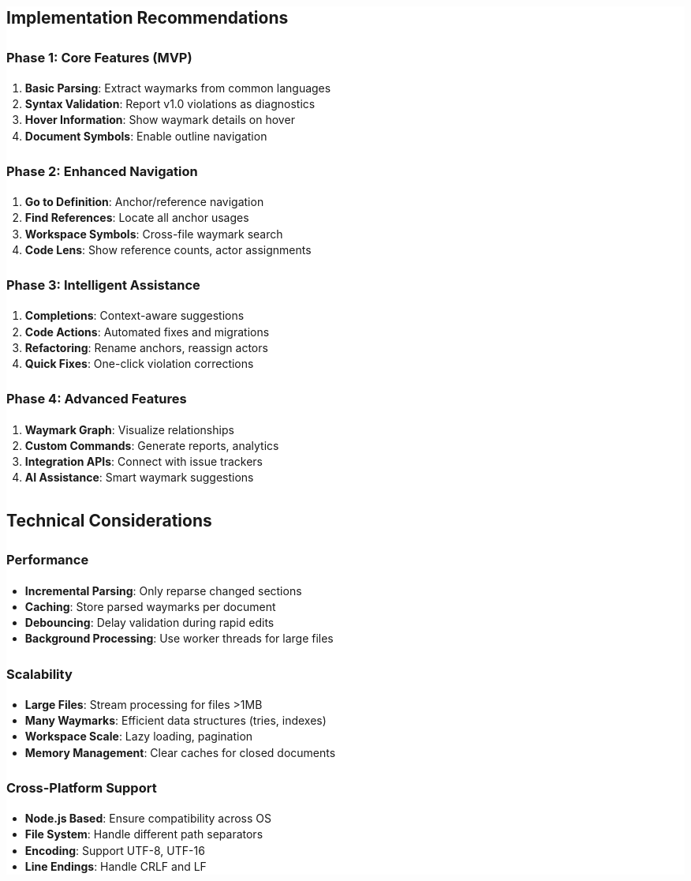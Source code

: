 ## Implementation Recommendations

### Phase 1: Core Features (MVP)

1. **Basic Parsing**: Extract waymarks from common languages
2. **Syntax Validation**: Report v1.0 violations as diagnostics
3. **Hover Information**: Show waymark details on hover
4. **Document Symbols**: Enable outline navigation

### Phase 2: Enhanced Navigation

1. **Go to Definition**: Anchor/reference navigation
2. **Find References**: Locate all anchor usages
3. **Workspace Symbols**: Cross-file waymark search
4. **Code Lens**: Show reference counts, actor assignments

### Phase 3: Intelligent Assistance

1. **Completions**: Context-aware suggestions
2. **Code Actions**: Automated fixes and migrations
3. **Refactoring**: Rename anchors, reassign actors
4. **Quick Fixes**: One-click violation corrections

### Phase 4: Advanced Features

1. **Waymark Graph**: Visualize relationships
2. **Custom Commands**: Generate reports, analytics
3. **Integration APIs**: Connect with issue trackers
4. **AI Assistance**: Smart waymark suggestions

## Technical Considerations

### Performance

- **Incremental Parsing**: Only reparse changed sections
- **Caching**: Store parsed waymarks per document
- **Debouncing**: Delay validation during rapid edits
- **Background Processing**: Use worker threads for large files

### Scalability

- **Large Files**: Stream processing for files >1MB
- **Many Waymarks**: Efficient data structures (tries, indexes)
- **Workspace Scale**: Lazy loading, pagination
- **Memory Management**: Clear caches for closed documents

### Cross-Platform Support

- **Node.js Based**: Ensure compatibility across OS
- **File System**: Handle different path separators
- **Encoding**: Support UTF-8, UTF-16
- **Line Endings**: Handle CRLF and LF
